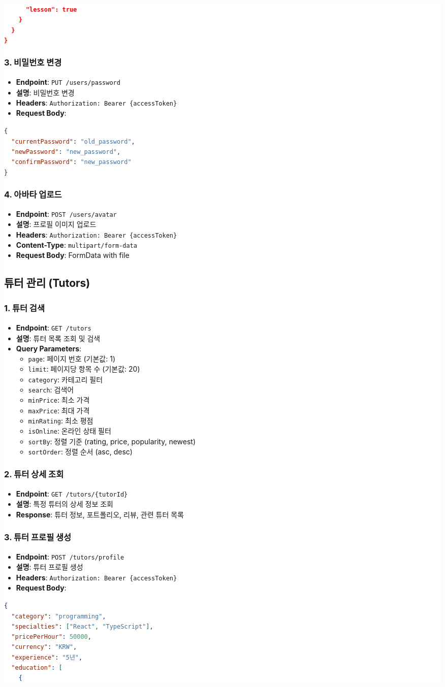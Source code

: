 ```json
      "lesson": true
    }
  }
}
```

### 3. 비밀번호 변경
- **Endpoint**: `PUT /users/password`
- **설명**: 비밀번호 변경
- **Headers**: `Authorization: Bearer {accessToken}`
- **Request Body**:
```json
{
  "currentPassword": "old_password",
  "newPassword": "new_password",
  "confirmPassword": "new_password"
}
```

### 4. 아바타 업로드
- **Endpoint**: `POST /users/avatar`
- **설명**: 프로필 이미지 업로드
- **Headers**: `Authorization: Bearer {accessToken}`
- **Content-Type**: `multipart/form-data`
- **Request Body**: FormData with file

## 튜터 관리 (Tutors)

### 1. 튜터 검색
- **Endpoint**: `GET /tutors`
- **설명**: 튜터 목록 조회 및 검색
- **Query Parameters**:
  - `page`: 페이지 번호 (기본값: 1)
  - `limit`: 페이지당 항목 수 (기본값: 20)
  - `category`: 카테고리 필터
  - `search`: 검색어
  - `minPrice`: 최소 가격
  - `maxPrice`: 최대 가격
  - `minRating`: 최소 평점
  - `isOnline`: 온라인 상태 필터
  - `sortBy`: 정렬 기준 (rating, price, popularity, newest)
  - `sortOrder`: 정렬 순서 (asc, desc)

### 2. 튜터 상세 조회
- **Endpoint**: `GET /tutors/{tutorId}`
- **설명**: 특정 튜터의 상세 정보 조회
- **Response**: 튜터 정보, 포트폴리오, 리뷰, 관련 튜터 목록

### 3. 튜터 프로필 생성
- **Endpoint**: `POST /tutors/profile`
- **설명**: 튜터 프로필 생성
- **Headers**: `Authorization: Bearer {accessToken}`
- **Request Body**:
```json
{
  "category": "programming",
  "specialties": ["React", "TypeScript"],
  "pricePerHour": 50000,
  "currency": "KRW",
  "experience": "5년",
  "education": [
    {
```